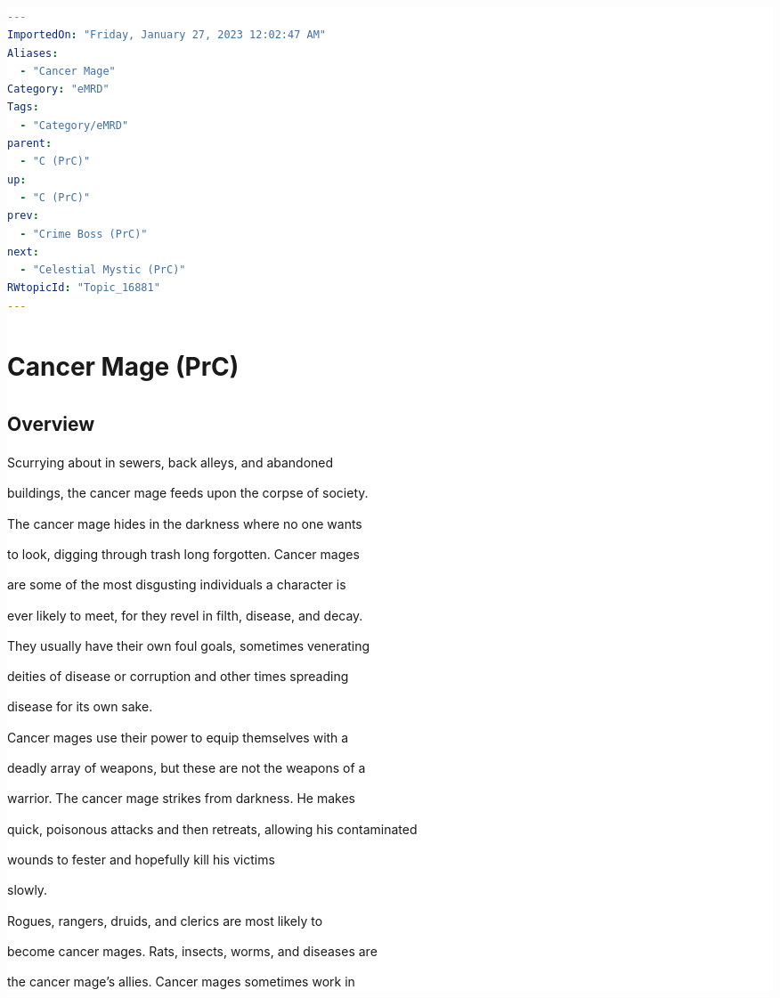 ```yaml
---
ImportedOn: "Friday, January 27, 2023 12:02:47 AM"
Aliases:
  - "Cancer Mage"
Category: "eMRD"
Tags:
  - "Category/eMRD"
parent:
  - "C (PrC)"
up:
  - "C (PrC)"
prev:
  - "Crime Boss (PrC)"
next:
  - "Celestial Mystic (PrC)"
RWtopicId: "Topic_16881"
---
```

# Cancer Mage (PrC)
## Overview
Scurrying about in sewers, back alleys, and abandoned

buildings, the cancer mage feeds upon the corpse of society.

The cancer mage hides in the darkness where no one wants

to look, digging through trash long forgotten. Cancer mages

are some of the most disgusting individuals a character is

ever likely to meet, for they revel in filth, disease, and decay.

They usually have their own foul goals, sometimes venerating

deities of disease or corruption and other times spreading

disease for its own sake.

Cancer mages use their power to equip themselves with a

deadly array of weapons, but these are not the weapons of a

warrior. The cancer mage strikes from darkness. He makes

quick, poisonous attacks and then retreats, allowing his contaminated

wounds to fester and hopefully kill his victims

slowly.

Rogues, rangers, druids, and clerics are most likely to

become cancer mages. Rats, insects, worms, and diseases are

the cancer mage’s allies. Cancer mages sometimes work in
